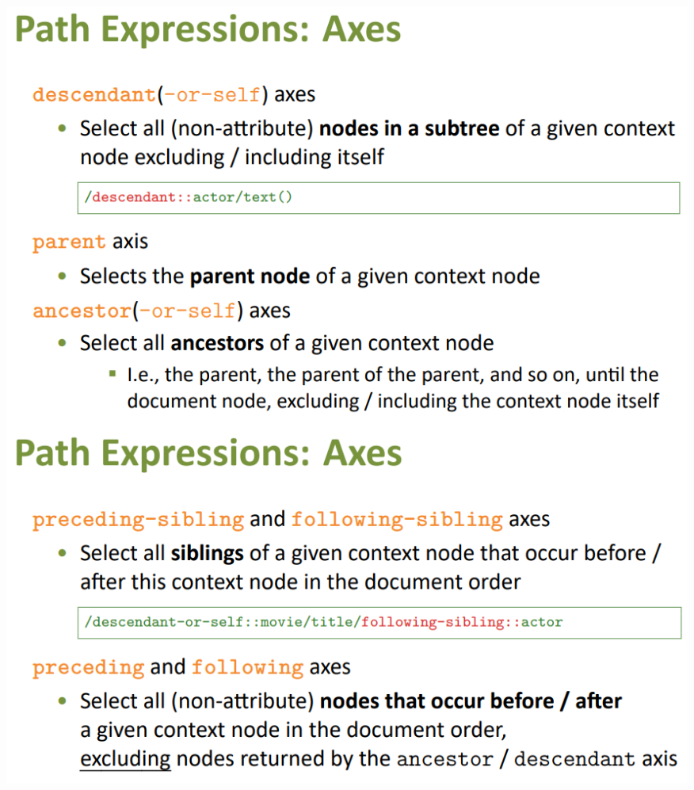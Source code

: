 ![](../../Assets/Pasted%20image%2020241114103605.png)
![](../../Assets/Pasted%20image%2020241114103610.png)
